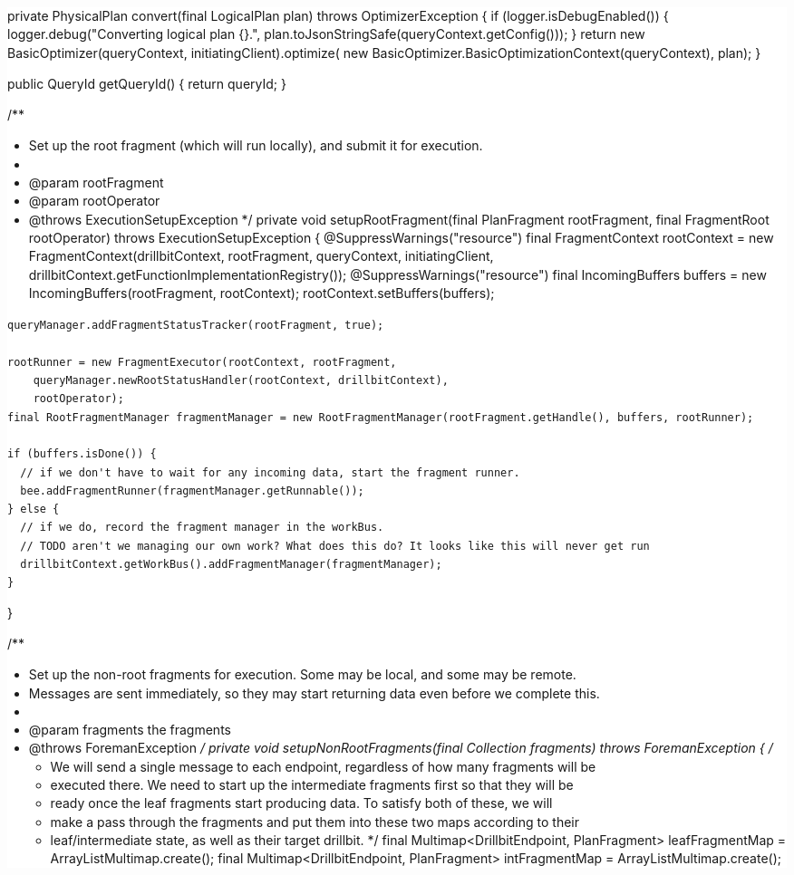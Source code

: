   private PhysicalPlan convert(final LogicalPlan plan) throws OptimizerException {
    if (logger.isDebugEnabled()) {
      logger.debug("Converting logical plan {}.", plan.toJsonStringSafe(queryContext.getConfig()));
    }
    return new BasicOptimizer(queryContext, initiatingClient).optimize(
        new BasicOptimizer.BasicOptimizationContext(queryContext), plan);
  }

  public QueryId getQueryId() {
    return queryId;
  }

  /**
   * Set up the root fragment (which will run locally), and submit it for execution.
   *
   * @param rootFragment
   * @param rootOperator
   * @throws ExecutionSetupException
   */
  private void setupRootFragment(final PlanFragment rootFragment, final FragmentRoot rootOperator)
      throws ExecutionSetupException {
    @SuppressWarnings("resource")
    final FragmentContext rootContext = new FragmentContext(drillbitContext, rootFragment, queryContext,
        initiatingClient, drillbitContext.getFunctionImplementationRegistry());
    @SuppressWarnings("resource")
    final IncomingBuffers buffers = new IncomingBuffers(rootFragment, rootContext);
    rootContext.setBuffers(buffers);

    queryManager.addFragmentStatusTracker(rootFragment, true);

    rootRunner = new FragmentExecutor(rootContext, rootFragment,
        queryManager.newRootStatusHandler(rootContext, drillbitContext),
        rootOperator);
    final RootFragmentManager fragmentManager = new RootFragmentManager(rootFragment.getHandle(), buffers, rootRunner);

    if (buffers.isDone()) {
      // if we don't have to wait for any incoming data, start the fragment runner.
      bee.addFragmentRunner(fragmentManager.getRunnable());
    } else {
      // if we do, record the fragment manager in the workBus.
      // TODO aren't we managing our own work? What does this do? It looks like this will never get run
      drillbitContext.getWorkBus().addFragmentManager(fragmentManager);
    }
  }

  /**
   * Set up the non-root fragments for execution. Some may be local, and some may be remote.
   * Messages are sent immediately, so they may start returning data even before we complete this.
   *
   * @param fragments the fragments
   * @throws ForemanException
   */
  private void setupNonRootFragments(final Collection<PlanFragment> fragments) throws ForemanException {
    /*
     * We will send a single message to each endpoint, regardless of how many fragments will be
     * executed there. We need to start up the intermediate fragments first so that they will be
     * ready once the leaf fragments start producing data. To satisfy both of these, we will
     * make a pass through the fragments and put them into these two maps according to their
     * leaf/intermediate state, as well as their target drillbit.
     */
    final Multimap<DrillbitEndpoint, PlanFragment> leafFragmentMap = ArrayListMultimap.create();
    final Multimap<DrillbitEndpoint, PlanFragment> intFragmentMap = ArrayListMultimap.create();
